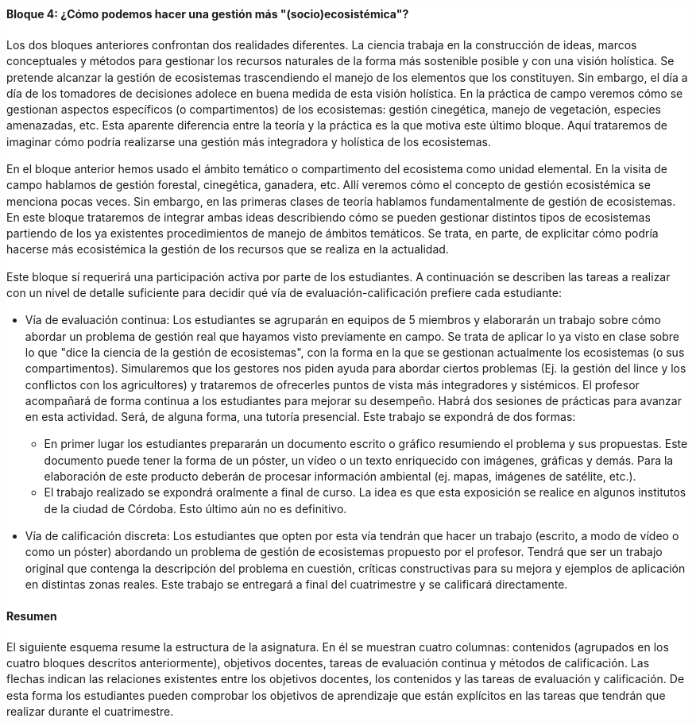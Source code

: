 

#### Bloque 4: ¿Cómo podemos hacer una gestión más "(socio)ecosistémica"?
Los dos bloques anteriores confrontan dos realidades diferentes. La ciencia trabaja en la construcción de ideas, marcos conceptuales y métodos para gestionar los recursos naturales de la forma más sostenible posible y con una visión holística. Se pretende alcanzar la gestión de ecosistemas trascendiendo el manejo de los elementos que los constituyen. Sin embargo, el día a día de los tomadores de decisiones adolece en buena medida de esta visión holística. En la práctica de campo veremos cómo se gestionan aspectos específicos (o compartimentos) de los ecosistemas: gestión cinegética, manejo de vegetación, especies amenazadas, etc. Esta aparente diferencia entre la teoría y la práctica es la que motiva este último bloque. Aquí trataremos de imaginar cómo podría realizarse una gestión más integradora y holística de los ecosistemas. 

En el bloque anterior hemos usado el ámbito temático o compartimento del ecosistema como unidad elemental. En la visita de campo hablamos de gestión forestal, cinegética, ganadera, etc. Allí veremos cómo el concepto de gestión ecosistémica se menciona pocas veces. Sin embargo, en las primeras clases de teoría hablamos fundamentalmente de gestión de ecosistemas. En este bloque trataremos de integrar ambas ideas describiendo cómo se pueden gestionar distintos tipos de ecosistemas partiendo de los ya existentes procedimientos de manejo de ámbitos temáticos. Se trata, en parte, de explicitar cómo podría hacerse más ecosistémica la gestión de los recursos que se realiza en la actualidad. 

Este bloque sí requerirá una participación activa por parte de los estudiantes. A continuación se describen las tareas a realizar con un nivel de detalle suficiente para decidir qué vía de evaluación-calificación prefiere cada estudiante:

+ Vía de evaluación continua: Los estudiantes se agruparán en equipos de 5 miembros y elaborarán un trabajo sobre cómo abordar un problema de gestión real que hayamos visto previamente en campo. Se trata de aplicar lo ya visto en clase sobre lo que "dice la ciencia de la gestión de ecosistemas", con la forma en la que se gestionan actualmente los ecosistemas (o sus compartimentos). Simularemos que los gestores nos piden ayuda para abordar ciertos problemas (Ej. la gestión del lince y los conflictos con los agricultores) y trataremos de ofrecerles puntos de vista más integradores y sistémicos. El profesor acompañará de forma continua a los estudiantes para mejorar su desempeño. Habrá dos sesiones de prácticas para avanzar en esta actividad. Será, de alguna forma, una tutoría presencial. Este trabajo se expondrá de dos formas:
  + En primer lugar los estudiantes prepararán un documento escrito o gráfico resumiendo el problema y sus propuestas. Este documento puede tener la forma de un póster, un vídeo o un texto enriquecido con imágenes, gráficas y demás. Para la elaboración de este producto deberán de procesar información ambiental (ej. mapas, imágenes de satélite, etc.).
  + El trabajo realizado se expondrá oralmente a final de curso. La idea es que esta exposición se realice en algunos institutos de la ciudad de Córdoba. Esto último aún no es definitivo. 

+ Vía de calificación discreta: Los estudiantes que opten por esta vía tendrán que hacer un trabajo (escrito, a modo de vídeo o como un póster) abordando un problema de gestión de ecosistemas propuesto por el profesor. Tendrá que ser un trabajo original que contenga la descripción del problema en cuestión, críticas constructivas para su mejora y ejemplos de aplicación en distintas zonas reales. Este trabajo se entregará a final del cuatrimestre y se calificará directamente.



#### Resumen

El siguiente esquema resume la estructura de la asignatura. En él se muestran cuatro columnas: contenidos (agrupados en los cuatro bloques descritos anteriormente), objetivos docentes, tareas de evaluación continua y métodos de calificación. Las flechas indican las relaciones existentes entre los objetivos docentes, los contenidos y las tareas de evaluación y calificación. De esta forma los estudiantes pueden comprobar los objetivos de aprendizaje que están explícitos en las tareas que tendrán que realizar durante el cuatrimestre.
